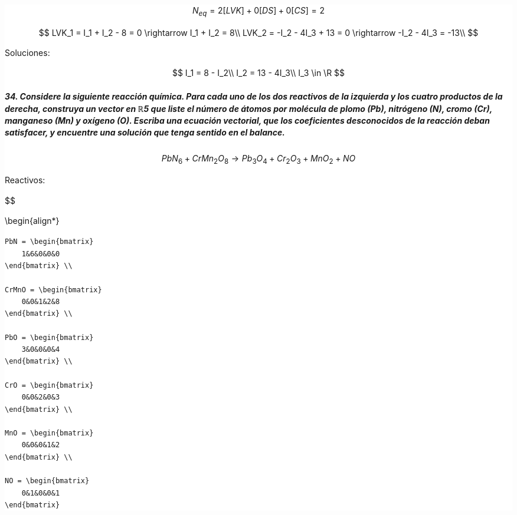$$
N_{eq} = 2 [LVK] + 0 [DS] + 0 [CS] = 2
$$

$$
LVK_1 = I_1 + I_2 - 8 = 0 \rightarrow I_1 + I_2 = 8\\
LVK_2 = -I_2 - 4I_3 + 13 = 0 \rightarrow -I_2 - 4I_3 = -13\\
$$

Soluciones:

$$
I_1 = 8 - I_2\\
I_2 = 13 - 4I_3\\
I_3 \in \R
$$

##### 34. Considere la siguiente reacción química. Para cada uno de los dos reactivos de la izquierda y los cuatro productos de la derecha, construya un vector en ℝ5 que liste el número de átomos por molécula de plomo (Pb), nitrógeno (N), cromo (Cr), manganeso (Mn) y oxígeno (O). Escriba una ecuación vectorial, que los coeficientes desconocidos de la reacción deban satisfacer, y encuentre una solución que tenga sentido en el balance.

$$
PbN_6 + CrMn_2O_8 \rightarrow Pb_3O_4 + Cr_2O_3 + MnO_2 + NO
$$

Reactivos:

$$

\begin{align*}

    PbN = \begin{bmatrix}
        1&6&0&0&0
    \end{bmatrix} \\

    CrMnO = \begin{bmatrix}
        0&0&1&2&8
    \end{bmatrix} \\

    PbO = \begin{bmatrix}
        3&0&0&0&4
    \end{bmatrix} \\

    CrO = \begin{bmatrix}
        0&0&2&0&3
    \end{bmatrix} \\

    MnO = \begin{bmatrix}
        0&0&0&1&2
    \end{bmatrix} \\

    NO = \begin{bmatrix}
        0&1&0&0&1
    \end{bmatrix}
